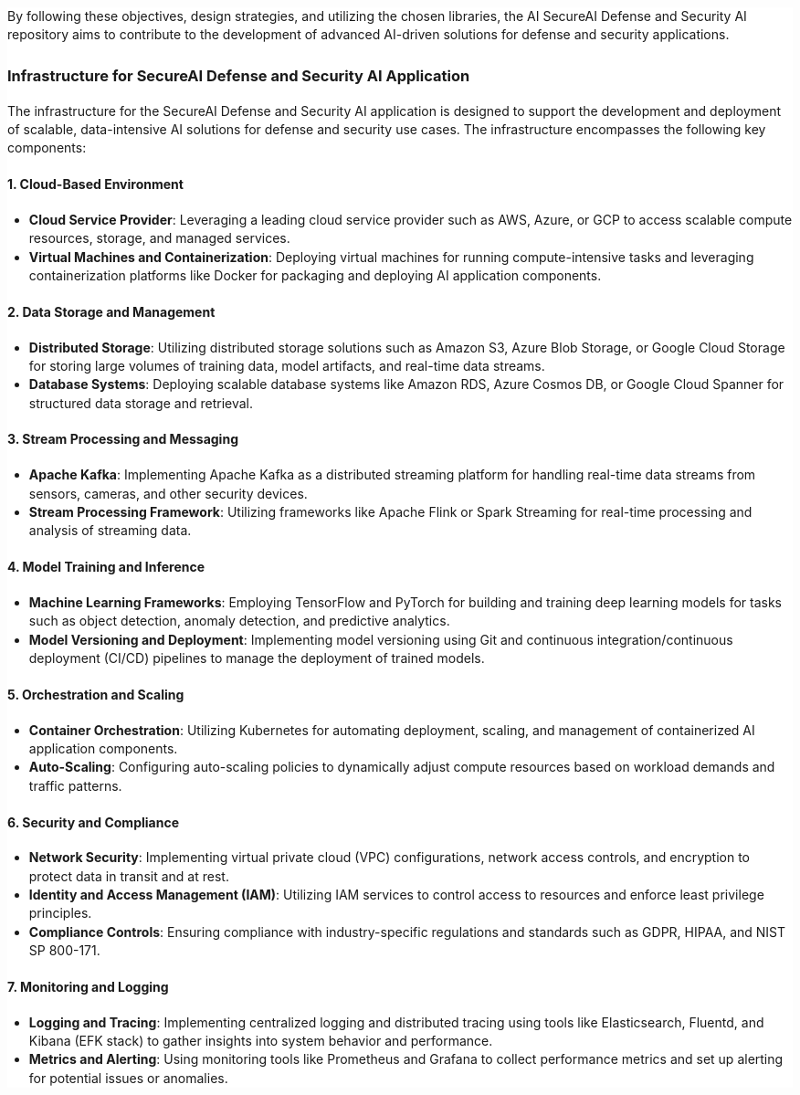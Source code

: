 By following these objectives, design strategies, and utilizing the chosen libraries, the AI SecureAI Defense and Security AI repository aims to contribute to the development of advanced AI-driven solutions for defense and security applications.

### Infrastructure for SecureAI Defense and Security AI Application

The infrastructure for the SecureAI Defense and Security AI application is designed to support the development and deployment of scalable, data-intensive AI solutions for defense and security use cases. The infrastructure encompasses the following key components:

#### 1. Cloud-Based Environment
   - **Cloud Service Provider**: Leveraging a leading cloud service provider such as AWS, Azure, or GCP to access scalable compute resources, storage, and managed services.
   - **Virtual Machines and Containerization**: Deploying virtual machines for running compute-intensive tasks and leveraging containerization platforms like Docker for packaging and deploying AI application components.

#### 2. Data Storage and Management
   - **Distributed Storage**: Utilizing distributed storage solutions such as Amazon S3, Azure Blob Storage, or Google Cloud Storage for storing large volumes of training data, model artifacts, and real-time data streams.
   - **Database Systems**: Deploying scalable database systems like Amazon RDS, Azure Cosmos DB, or Google Cloud Spanner for structured data storage and retrieval.

#### 3. Stream Processing and Messaging
   - **Apache Kafka**: Implementing Apache Kafka as a distributed streaming platform for handling real-time data streams from sensors, cameras, and other security devices.
   - **Stream Processing Framework**: Utilizing frameworks like Apache Flink or Spark Streaming for real-time processing and analysis of streaming data.

#### 4. Model Training and Inference
   - **Machine Learning Frameworks**: Employing TensorFlow and PyTorch for building and training deep learning models for tasks such as object detection, anomaly detection, and predictive analytics.
   - **Model Versioning and Deployment**: Implementing model versioning using Git and continuous integration/continuous deployment (CI/CD) pipelines to manage the deployment of trained models.

#### 5. Orchestration and Scaling
   - **Container Orchestration**: Utilizing Kubernetes for automating deployment, scaling, and management of containerized AI application components.
   - **Auto-Scaling**: Configuring auto-scaling policies to dynamically adjust compute resources based on workload demands and traffic patterns.

#### 6. Security and Compliance
   - **Network Security**: Implementing virtual private cloud (VPC) configurations, network access controls, and encryption to protect data in transit and at rest.
   - **Identity and Access Management (IAM)**: Utilizing IAM services to control access to resources and enforce least privilege principles.
   - **Compliance Controls**: Ensuring compliance with industry-specific regulations and standards such as GDPR, HIPAA, and NIST SP 800-171.

#### 7. Monitoring and Logging
   - **Logging and Tracing**: Implementing centralized logging and distributed tracing using tools like Elasticsearch, Fluentd, and Kibana (EFK stack) to gather insights into system behavior and performance.
   - **Metrics and Alerting**: Using monitoring tools like Prometheus and Grafana to collect performance metrics and set up alerting for potential issues or anomalies.
